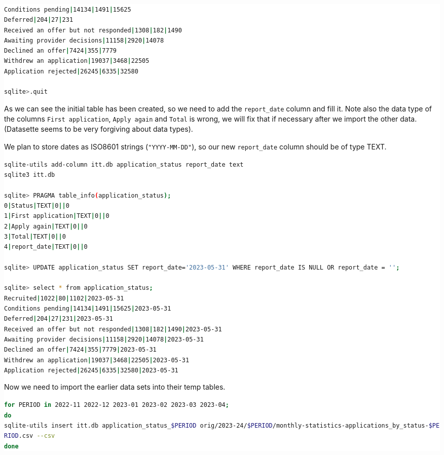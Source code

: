 ```bash
Conditions pending|14134|1491|15625
Deferred|204|27|231
Received an offer but not responded|1308|182|1490
Awaiting provider decisions|11158|2920|14078
Declined an offer|7424|355|7779
Withdrew an application|19037|3468|22505
Application rejected|26245|6335|32580

sqlite>.quit
```

As we can see the initial table has been created, so we need to add the `report_date` column and fill it. Note also the data type of the columns `First application`, `Apply again` and `Total` is wrong, we will fix that if necessary after we import the other data. (Datasette seems to be very forgiving about data types).

We plan to store dates as ISO8601 strings (`"YYYY-MM-DD"`), so our new `report_date` column should be of type TEXT.

```bash
sqlite-utils add-column itt.db application_status report_date text
sqlite3 itt.db

sqlite> PRAGMA table_info(application_status);
0|Status|TEXT|0||0
1|First application|TEXT|0||0
2|Apply again|TEXT|0||0
3|Total|TEXT|0||0
4|report_date|TEXT|0||0

sqlite> UPDATE application_status SET report_date='2023-05-31' WHERE report_date IS NULL OR report_date = '';

sqlite> select * from application_status;
Recruited|1022|80|1102|2023-05-31
Conditions pending|14134|1491|15625|2023-05-31
Deferred|204|27|231|2023-05-31
Received an offer but not responded|1308|182|1490|2023-05-31
Awaiting provider decisions|11158|2920|14078|2023-05-31
Declined an offer|7424|355|7779|2023-05-31
Withdrew an application|19037|3468|22505|2023-05-31
Application rejected|26245|6335|32580|2023-05-31

```

Now we need to import the earlier data sets into their temp tables.

```bash
for PERIOD in 2022-11 2022-12 2023-01 2023-02 2023-03 2023-04; 
do 
sqlite-utils insert itt.db application_status_$PERIOD orig/2023-24/$PERIOD/monthly-statistics-applications_by_status-$PERIOD.csv --csv
done
```
